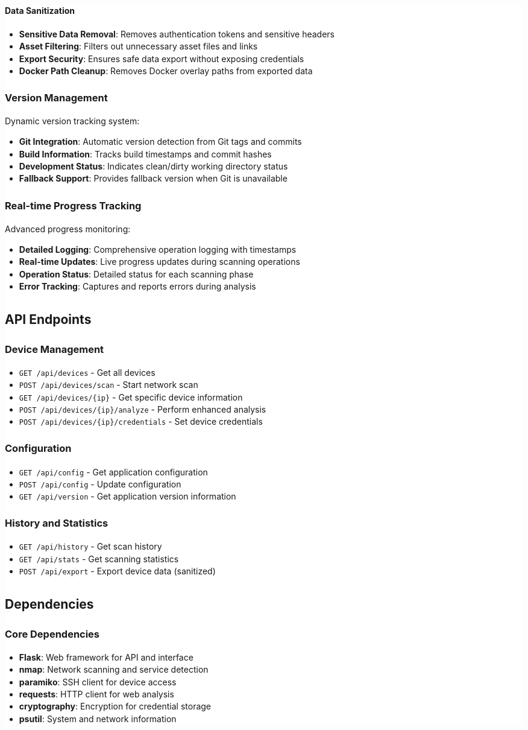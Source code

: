 #### Data Sanitization

- **Sensitive Data Removal**: Removes authentication tokens and sensitive headers
- **Asset Filtering**: Filters out unnecessary asset files and links
- **Export Security**: Ensures safe data export without exposing credentials
- **Docker Path Cleanup**: Removes Docker overlay paths from exported data

### Version Management

Dynamic version tracking system:

- **Git Integration**: Automatic version detection from Git tags and commits
- **Build Information**: Tracks build timestamps and commit hashes
- **Development Status**: Indicates clean/dirty working directory status
- **Fallback Support**: Provides fallback version when Git is unavailable

### Real-time Progress Tracking

Advanced progress monitoring:

- **Detailed Logging**: Comprehensive operation logging with timestamps
- **Real-time Updates**: Live progress updates during scanning operations
- **Operation Status**: Detailed status for each scanning phase
- **Error Tracking**: Captures and reports errors during analysis

## API Endpoints

### Device Management

- `GET /api/devices` - Get all devices
- `POST /api/devices/scan` - Start network scan
- `GET /api/devices/{ip}` - Get specific device information
- `POST /api/devices/{ip}/analyze` - Perform enhanced analysis
- `POST /api/devices/{ip}/credentials` - Set device credentials

### Configuration

- `GET /api/config` - Get application configuration
- `POST /api/config` - Update configuration
- `GET /api/version` - Get application version information

### History and Statistics

- `GET /api/history` - Get scan history
- `GET /api/stats` - Get scanning statistics
- `POST /api/export` - Export device data (sanitized)

## Dependencies

### Core Dependencies

- **Flask**: Web framework for API and interface
- **nmap**: Network scanning and service detection
- **paramiko**: SSH client for device access
- **requests**: HTTP client for web analysis
- **cryptography**: Encryption for credential storage
- **psutil**: System and network information
